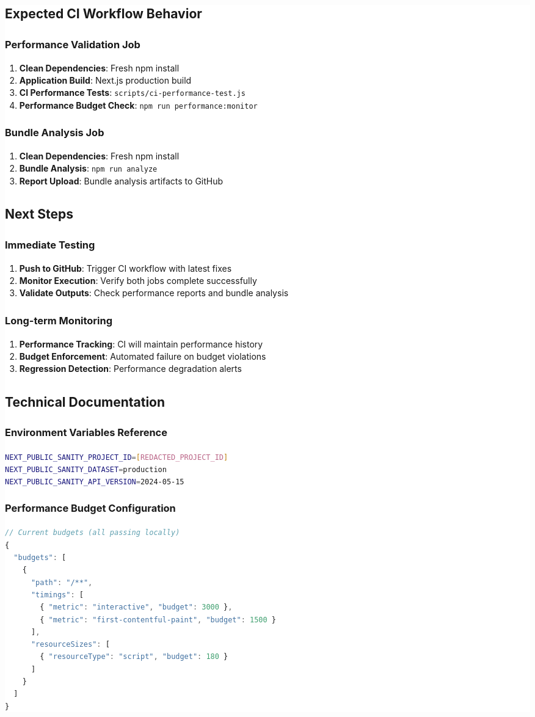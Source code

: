 ## Expected CI Workflow Behavior

### Performance Validation Job
1. **Clean Dependencies**: Fresh npm install
2. **Application Build**: Next.js production build
3. **CI Performance Tests**: `scripts/ci-performance-test.js`
4. **Performance Budget Check**: `npm run performance:monitor`

### Bundle Analysis Job
1. **Clean Dependencies**: Fresh npm install  
2. **Bundle Analysis**: `npm run analyze`
3. **Report Upload**: Bundle analysis artifacts to GitHub

## Next Steps

### Immediate Testing
1. **Push to GitHub**: Trigger CI workflow with latest fixes
2. **Monitor Execution**: Verify both jobs complete successfully
3. **Validate Outputs**: Check performance reports and bundle analysis

### Long-term Monitoring
1. **Performance Tracking**: CI will maintain performance history
2. **Budget Enforcement**: Automated failure on budget violations
3. **Regression Detection**: Performance degradation alerts

## Technical Documentation

### Environment Variables Reference
```bash
NEXT_PUBLIC_SANITY_PROJECT_ID=[REDACTED_PROJECT_ID]
NEXT_PUBLIC_SANITY_DATASET=production
NEXT_PUBLIC_SANITY_API_VERSION=2024-05-15
```

### Performance Budget Configuration
```javascript
// Current budgets (all passing locally)
{
  "budgets": [
    {
      "path": "/**",
      "timings": [
        { "metric": "interactive", "budget": 3000 },
        { "metric": "first-contentful-paint", "budget": 1500 }
      ],
      "resourceSizes": [
        { "resourceType": "script", "budget": 180 }
      ]
    }
  ]
}
```
